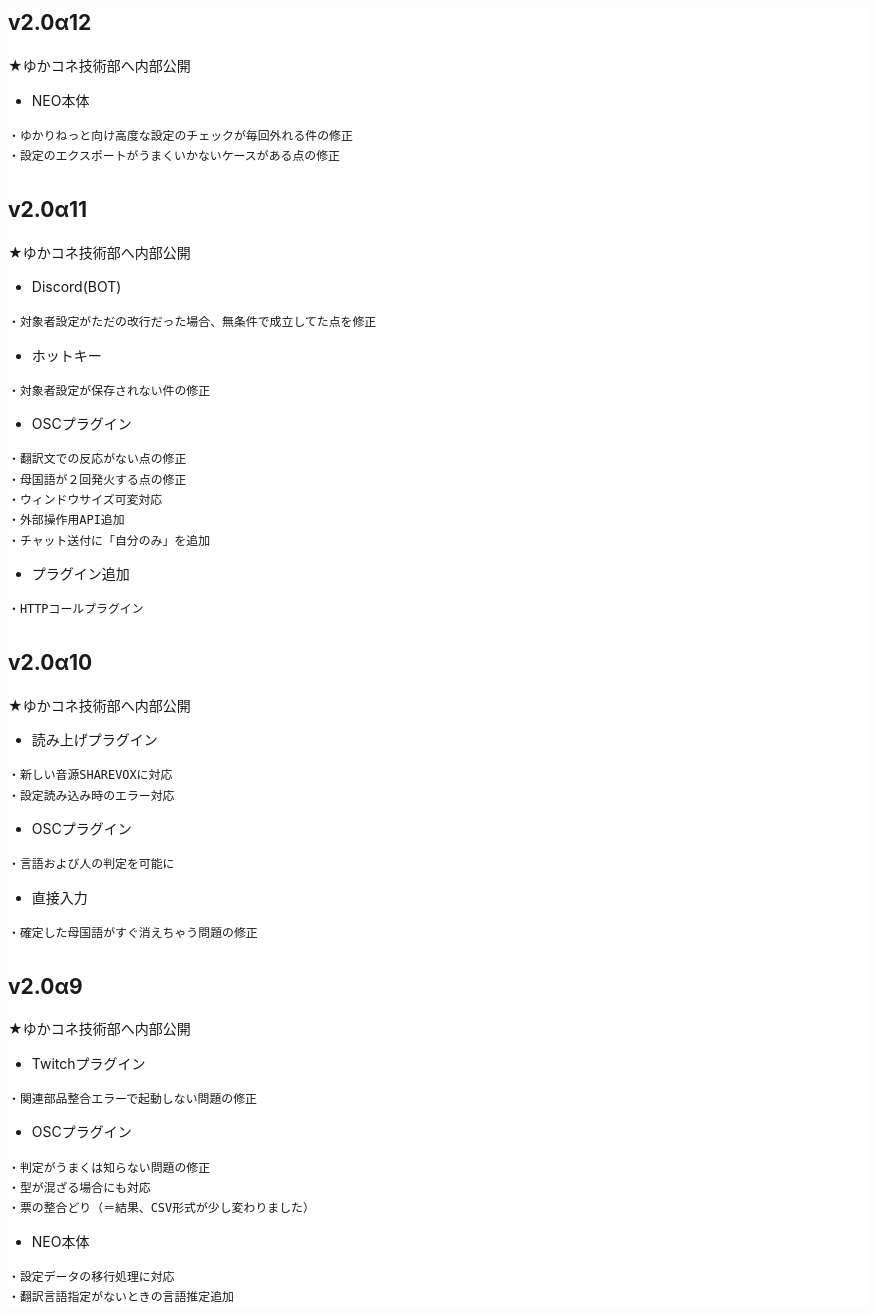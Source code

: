 ## v2.0α12
★ゆかコネ技術部へ内部公開

* NEO本体
```
・ゆかりねっと向け高度な設定のチェックが毎回外れる件の修正
・設定のエクスポートがうまくいかないケースがある点の修正
```

## v2.0α11
★ゆかコネ技術部へ内部公開

* Discord(BOT)
```
・対象者設定がただの改行だった場合、無条件で成立してた点を修正
```
* ホットキー
```
・対象者設定が保存されない件の修正
```
* OSCプラグイン
```
・翻訳文での反応がない点の修正
・母国語が２回発火する点の修正
・ウィンドウサイズ可変対応
・外部操作用API追加
・チャット送付に「自分のみ」を追加
```
* プラグイン追加
```
・HTTPコールプラグイン
```

## v2.0α10 
★ゆかコネ技術部へ内部公開

* 読み上げプラグイン
```
・新しい音源SHAREVOXに対応
・設定読み込み時のエラー対応
```
* OSCプラグイン
```
・言語および人の判定を可能に
```
* 直接入力
```
・確定した母国語がすぐ消えちゃう問題の修正
```
## v2.0α9 
★ゆかコネ技術部へ内部公開

* Twitchプラグイン
```
・関連部品整合エラーで起動しない問題の修正
```
* OSCプラグイン
```
・判定がうまくは知らない問題の修正
・型が混ざる場合にも対応
・票の整合どり（＝結果、CSV形式が少し変わりました）
```
* NEO本体
```
・設定データの移行処理に対応
・翻訳言語指定がないときの言語推定追加
```